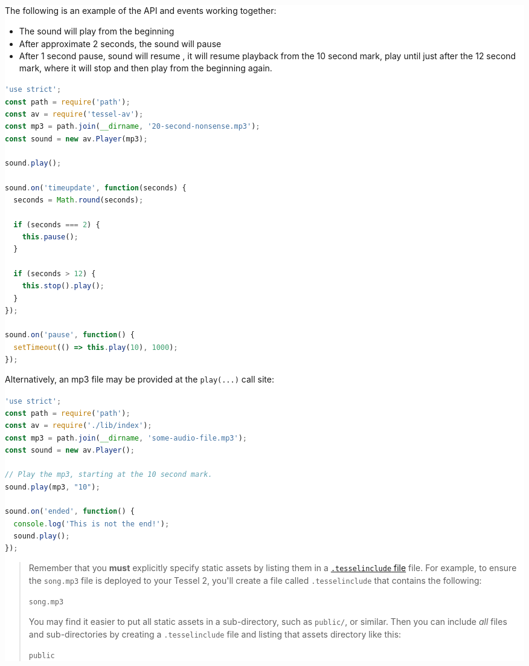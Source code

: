 The following is an example of the API and events working together: 

- The sound will play from the beginning
- After approximate 2 seconds, the sound will pause
- After 1 second pause, sound will resume  , it will resume playback from the 10 second mark, play until just after the 12 second mark, where it will stop and then play from the beginning again. 

```js
'use strict';
const path = require('path');
const av = require('tessel-av');
const mp3 = path.join(__dirname, '20-second-nonsense.mp3');
const sound = new av.Player(mp3);

sound.play();

sound.on('timeupdate', function(seconds) {
  seconds = Math.round(seconds);

  if (seconds === 2) {
    this.pause();
  }

  if (seconds > 12) {
    this.stop().play();
  }
});

sound.on('pause', function() {
  setTimeout(() => this.play(10), 1000);
});
```


Alternatively, an mp3 file may be provided at the `play(...)` call site: 

```js
'use strict';
const path = require('path');
const av = require('./lib/index');
const mp3 = path.join(__dirname, 'some-audio-file.mp3');
const sound = new av.Player();

// Play the mp3, starting at the 10 second mark.
sound.play(mp3, "10");

sound.on('ended', function() {
  console.log('This is not the end!');
  sound.play();
});
```


> Remember that you **must** explicitly specify static assets by listing them in a [`.tesselinclude` file](https://tessel.gitbooks.io/t2-docs/content/API/CLI.html) file. For example, to ensure the `song.mp3` file is deployed to your Tessel 2, you'll create a file called `.tesselinclude` that contains the following:
> ```
> song.mp3
> ```
> 
> You may find it easier to put all static assets in a sub-directory, such as `public/`, or similar. Then you can include _all_ files and sub-directories by creating a `.tesselinclude` file and listing that assets directory like this: 
> 
> ```
> public